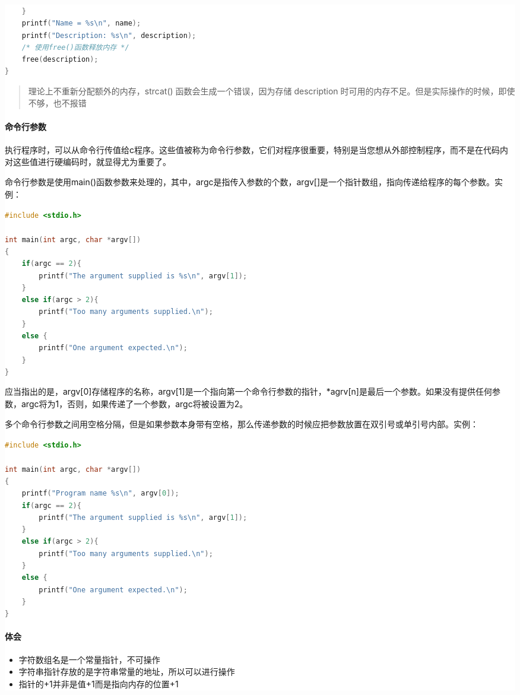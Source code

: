 ```c
    }
    printf("Name = %s\n", name);
    printf("Description: %s\n", description);
    /* 使用free()函数释放内存 */
    free(description);
}
```
> 理论上不重新分配额外的内存，strcat() 函数会生成一个错误，因为存储 description 时可用的内存不足。但是实际操作的时候，即使不够，也不报错

#### 命令行参数
执行程序时，可以从命令行传值给c程序。这些值被称为命令行参数，它们对程序很重要，特别是当您想从外部控制程序，而不是在代码内对这些值进行硬编码时，就显得尤为重要了。

命令行参数是使用main()函数参数来处理的，其中，argc是指传入参数的个数，argv[]是一个指针数组，指向传递给程序的每个参数。实例：
```c
#include <stdio.h>

int main(int argc, char *argv[])
{
    if(argc == 2){
        printf("The argument supplied is %s\n", argv[1]);
    }
    else if(argc > 2){
        printf("Too many arguments supplied.\n");
    }
    else {
        printf("One argument expected.\n");
    }
}
```
应当指出的是，argv[0]存储程序的名称，argv[1]是一个指向第一个命令行参数的指针，*agrv[n]是最后一个参数。如果没有提供任何参数，argc将为1，否则，如果传递了一个参数，argc将被设置为2。

多个命令行参数之间用空格分隔，但是如果参数本身带有空格，那么传递参数的时候应把参数放置在双引号或单引号内部。实例：
```c
#include <stdio.h>

int main(int argc, char *argv[])
{
    printf("Program name %s\n", argv[0]);
    if(argc == 2){
        printf("The argument supplied is %s\n", argv[1]);
    }
    else if(argc > 2){
        printf("Too many arguments supplied.\n");
    }
    else {
        printf("One argument expected.\n");
    }
}
```

#### 体会

- 字符数组名是一个常量指针，不可操作
- 字符串指针存放的是字符串常量的地址，所以可以进行操作
- 指针的+1并非是值+1而是指向内存的位置+1